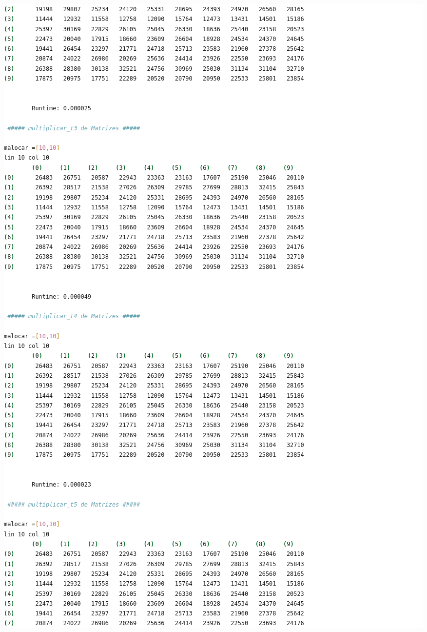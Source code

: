 ```sh
(2)      19198   29807   25234   24120   25331   28695   24393   24970   26560   28165
(3)      11444   12932   11558   12758   12090   15764   12473   13431   14501   15186
(4)      25397   30169   22829   26105   25045   26330   18636   25440   23158   20523
(5)      22473   20040   17915   18660   23609   26604   18928   24534   24370   24645
(6)      19441   26454   23297   21771   24718   25713   23583   21960   27378   25642
(7)      20874   24022   26986   20269   25636   24414   23926   22550   23693   24176
(8)      26388   28380   30138   32521   24756   30969   25030   31134   31104   32710
(9)      17875   20975   17751   22289   20520   20790   20950   22533   25801   23854


        Runtime: 0.000025

 ##### multiplicar_t3 de Matrizes #####

malocar =[10,10]
lin 10 col 10
        (0)     (1)     (2)     (3)     (4)     (5)     (6)     (7)     (8)     (9)
(0)      26483   26751   20587   22943   23363   23163   17607   25190   25046   20110
(1)      26392   28517   21538   27026   26309   29785   27699   28813   32415   25843
(2)      19198   29807   25234   24120   25331   28695   24393   24970   26560   28165
(3)      11444   12932   11558   12758   12090   15764   12473   13431   14501   15186
(4)      25397   30169   22829   26105   25045   26330   18636   25440   23158   20523
(5)      22473   20040   17915   18660   23609   26604   18928   24534   24370   24645
(6)      19441   26454   23297   21771   24718   25713   23583   21960   27378   25642
(7)      20874   24022   26986   20269   25636   24414   23926   22550   23693   24176
(8)      26388   28380   30138   32521   24756   30969   25030   31134   31104   32710
(9)      17875   20975   17751   22289   20520   20790   20950   22533   25801   23854


        Runtime: 0.000049

 ##### multiplicar_t4 de Matrizes #####

malocar =[10,10]
lin 10 col 10
        (0)     (1)     (2)     (3)     (4)     (5)     (6)     (7)     (8)     (9)
(0)      26483   26751   20587   22943   23363   23163   17607   25190   25046   20110
(1)      26392   28517   21538   27026   26309   29785   27699   28813   32415   25843
(2)      19198   29807   25234   24120   25331   28695   24393   24970   26560   28165
(3)      11444   12932   11558   12758   12090   15764   12473   13431   14501   15186
(4)      25397   30169   22829   26105   25045   26330   18636   25440   23158   20523
(5)      22473   20040   17915   18660   23609   26604   18928   24534   24370   24645
(6)      19441   26454   23297   21771   24718   25713   23583   21960   27378   25642
(7)      20874   24022   26986   20269   25636   24414   23926   22550   23693   24176
(8)      26388   28380   30138   32521   24756   30969   25030   31134   31104   32710
(9)      17875   20975   17751   22289   20520   20790   20950   22533   25801   23854


        Runtime: 0.000023

 ##### multiplicar_t5 de Matrizes #####

malocar =[10,10]
lin 10 col 10
        (0)     (1)     (2)     (3)     (4)     (5)     (6)     (7)     (8)     (9)
(0)      26483   26751   20587   22943   23363   23163   17607   25190   25046   20110
(1)      26392   28517   21538   27026   26309   29785   27699   28813   32415   25843
(2)      19198   29807   25234   24120   25331   28695   24393   24970   26560   28165
(3)      11444   12932   11558   12758   12090   15764   12473   13431   14501   15186
(4)      25397   30169   22829   26105   25045   26330   18636   25440   23158   20523
(5)      22473   20040   17915   18660   23609   26604   18928   24534   24370   24645
(6)      19441   26454   23297   21771   24718   25713   23583   21960   27378   25642
(7)      20874   24022   26986   20269   25636   24414   23926   22550   23693   24176
```